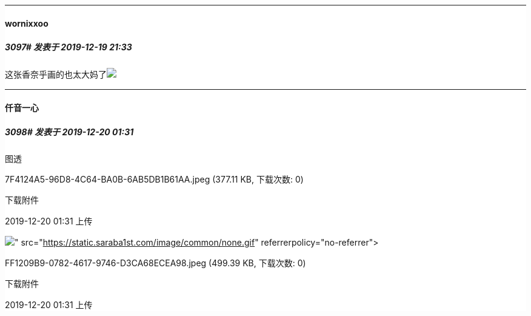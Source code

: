 

-----

####  wornixxoo  
##### 3097#       发表于 2019-12-19 21:33




这张香奈乎画的也太大妈了<img src="https://static.saraba1st.com/image/smiley/face2017/001.png" referrerpolicy="no-referrer">







-----

####  仟音一心  
##### 3098#       发表于 2019-12-20 01:31




图透






7F4124A5-96D8-4C64-BA0B-6AB5DB1B61AA.jpeg
(377.11 KB, 下载次数: 0)




下载附件


2019-12-20 01:31 上传









<img src="https://img.saraba1st.com/forum/201912/20/013134f59a2a24fse4s4c4.jpeg" referrerpolicy="no-referrer">" src="https://static.saraba1st.com/image/common/none.gif" referrerpolicy="no-referrer">









FF1209B9-0782-4617-9746-D3CA68ECEA98.jpeg
(499.39 KB, 下载次数: 0)




下载附件


2019-12-20 01:31 上传
